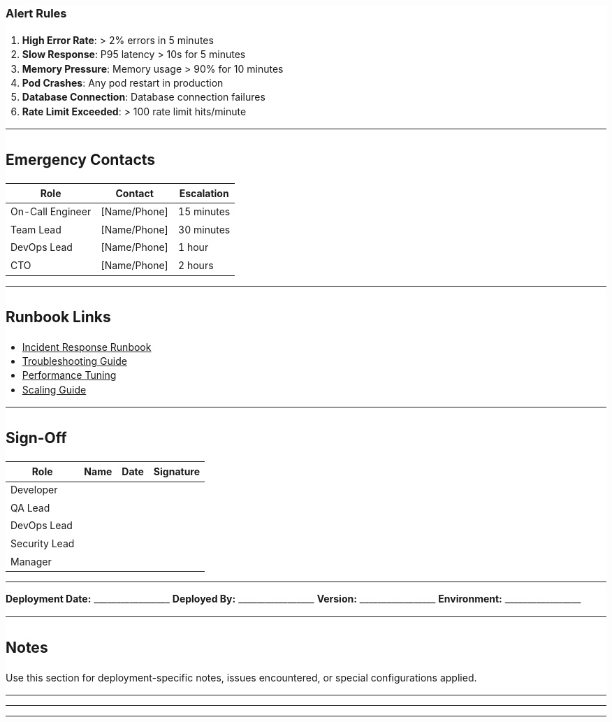 ### Alert Rules

1. **High Error Rate**: > 2% errors in 5 minutes
2. **Slow Response**: P95 latency > 10s for 5 minutes
3. **Memory Pressure**: Memory usage > 90% for 10 minutes
4. **Pod Crashes**: Any pod restart in production
5. **Database Connection**: Database connection failures
6. **Rate Limit Exceeded**: > 100 rate limit hits/minute

---

## Emergency Contacts

| Role | Contact | Escalation |
|------|---------|-----------|
| On-Call Engineer | [Name/Phone] | 15 minutes |
| Team Lead | [Name/Phone] | 30 minutes |
| DevOps Lead | [Name/Phone] | 1 hour |
| CTO | [Name/Phone] | 2 hours |

---

## Runbook Links

- [Incident Response Runbook](./INCIDENT_RESPONSE.md)
- [Troubleshooting Guide](./TROUBLESHOOTING.md)
- [Performance Tuning](./PERFORMANCE_TUNING.md)
- [Scaling Guide](./SCALING_GUIDE.md)

---

## Sign-Off

| Role | Name | Date | Signature |
|------|------|------|-----------|
| Developer | | | |
| QA Lead | | | |
| DevOps Lead | | | |
| Security Lead | | | |
| Manager | | | |

---

**Deployment Date:** _________________
**Deployed By:** _________________
**Version:** _________________
**Environment:** _________________

---

## Notes

Use this section for deployment-specific notes, issues encountered, or special configurations applied.

_______________________________________________________
_______________________________________________________
_______________________________________________________
